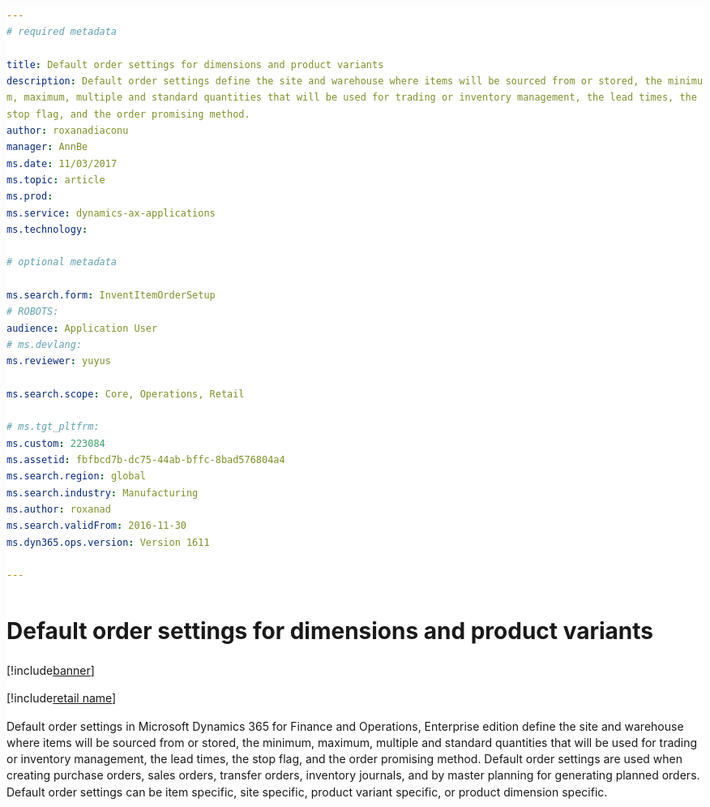 ```yaml
---
# required metadata

title: Default order settings for dimensions and product variants
description: Default order settings define the site and warehouse where items will be sourced from or stored, the minimum, maximum, multiple and standard quantities that will be used for trading or inventory management, the lead times, the stop flag, and the order promising method. 
author: roxanadiaconu
manager: AnnBe
ms.date: 11/03/2017
ms.topic: article
ms.prod: 
ms.service: dynamics-ax-applications
ms.technology: 

# optional metadata

ms.search.form: InventItemOrderSetup
# ROBOTS: 
audience: Application User
# ms.devlang: 
ms.reviewer: yuyus

ms.search.scope: Core, Operations, Retail

# ms.tgt_pltfrm: 
ms.custom: 223084
ms.assetid: fbfbcd7b-dc75-44ab-bffc-8bad576804a4
ms.search.region: global
ms.search.industry: Manufacturing
ms.author: roxanad
ms.search.validFrom: 2016-11-30
ms.dyn365.ops.version: Version 1611

---
```


# Default order settings for dimensions and product variants

[!include[banner](../includes/banner.md)]

[!include[retail name](../includes/retail-name.md)]


Default order settings in Microsoft Dynamics 365 for Finance and Operations, Enterprise edition define the site and warehouse where items will be sourced from or stored, the minimum, maximum, multiple and standard quantities that will be used for trading or inventory management, the lead times, the stop flag, and the order promising method. Default order settings are used when creating purchase orders, sales orders, transfer orders, inventory journals, and by master planning for generating planned orders. Default order settings can be item specific, site specific, product variant specific, or product dimension specific.
